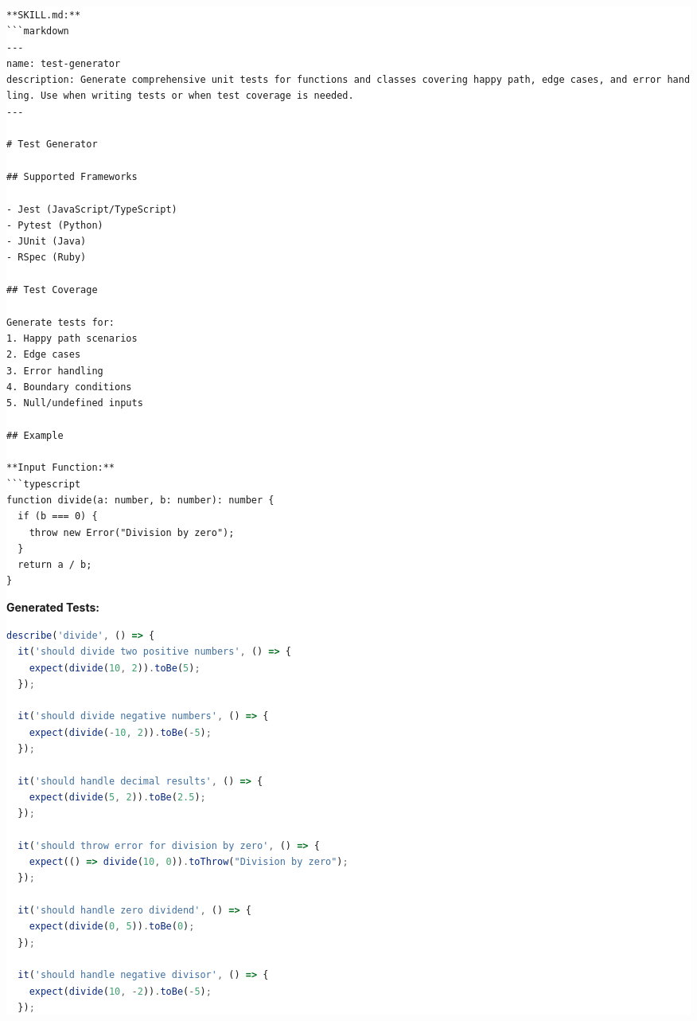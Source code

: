 ```
**SKILL.md:**
```markdown
---
name: test-generator
description: Generate comprehensive unit tests for functions and classes covering happy path, edge cases, and error handling. Use when writing tests or when test coverage is needed.
---

# Test Generator

## Supported Frameworks

- Jest (JavaScript/TypeScript)
- Pytest (Python)
- JUnit (Java)
- RSpec (Ruby)

## Test Coverage

Generate tests for:
1. Happy path scenarios
2. Edge cases
3. Error handling
4. Boundary conditions
5. Null/undefined inputs

## Example

**Input Function:**
```typescript
function divide(a: number, b: number): number {
  if (b === 0) {
    throw new Error("Division by zero");
  }
  return a / b;
}
```

**Generated Tests:**
```typescript
describe('divide', () => {
  it('should divide two positive numbers', () => {
    expect(divide(10, 2)).toBe(5);
  });

  it('should divide negative numbers', () => {
    expect(divide(-10, 2)).toBe(-5);
  });

  it('should handle decimal results', () => {
    expect(divide(5, 2)).toBe(2.5);
  });

  it('should throw error for division by zero', () => {
    expect(() => divide(10, 0)).toThrow("Division by zero");
  });

  it('should handle zero dividend', () => {
    expect(divide(0, 5)).toBe(0);
  });

  it('should handle negative divisor', () => {
    expect(divide(10, -2)).toBe(-5);
  });
```